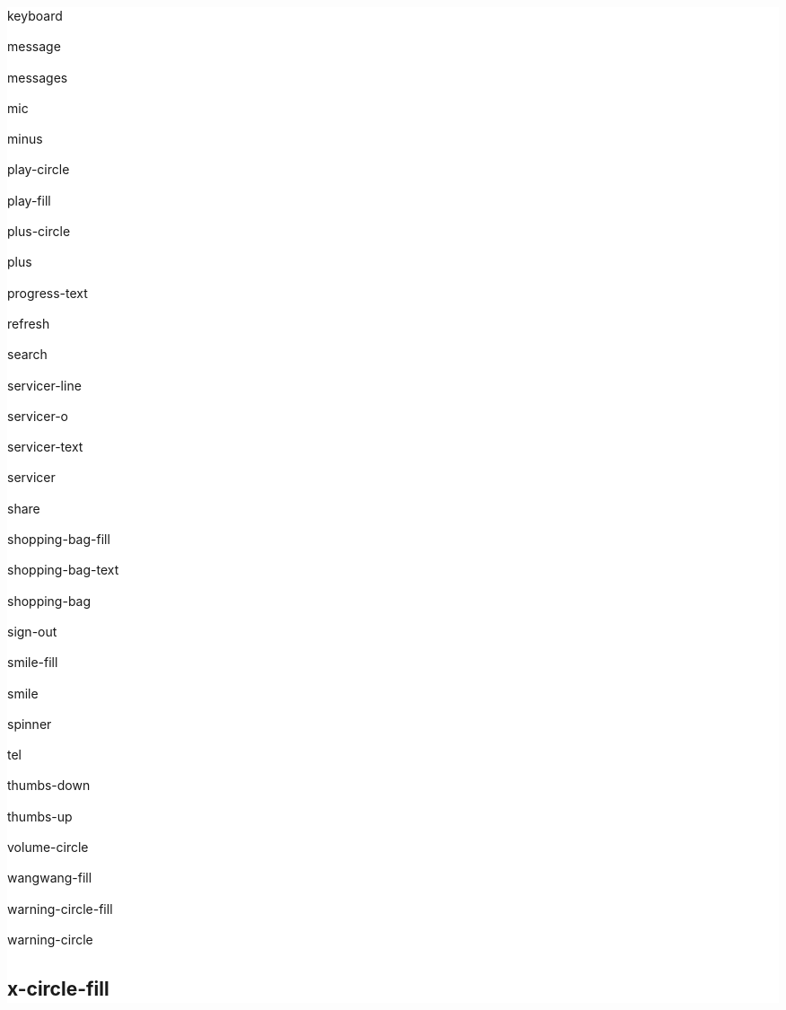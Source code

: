 keyboard

message

messages

mic

minus

play-circle

play-fill

plus-circle

plus

progress-text

refresh

search

servicer-line

servicer-o

servicer-text

servicer

share

shopping-bag-fill

shopping-bag-text

shopping-bag

sign-out

smile-fill

smile

spinner

tel

thumbs-down

thumbs-up

volume-circle

wangwang-fill

warning-circle-fill

warning-circle

## x-circle-fill
